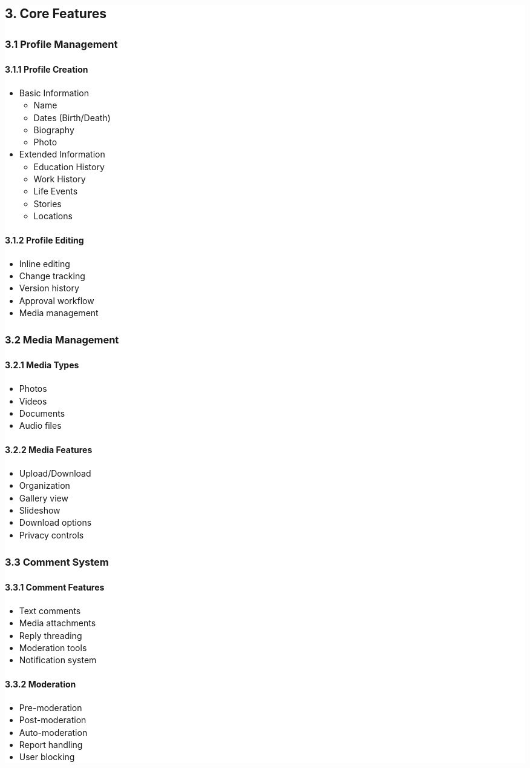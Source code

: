## 3. Core Features

### 3.1 Profile Management

#### 3.1.1 Profile Creation
- Basic Information
  - Name
  - Dates (Birth/Death)
  - Biography
  - Photo
- Extended Information
  - Education History
  - Work History
  - Life Events
  - Stories
  - Locations

#### 3.1.2 Profile Editing
- Inline editing
- Change tracking
- Version history
- Approval workflow
- Media management

### 3.2 Media Management

#### 3.2.1 Media Types
- Photos
- Videos
- Documents
- Audio files

#### 3.2.2 Media Features
- Upload/Download
- Organization
- Gallery view
- Slideshow
- Download options
- Privacy controls

### 3.3 Comment System

#### 3.3.1 Comment Features
- Text comments
- Media attachments
- Reply threading
- Moderation tools
- Notification system

#### 3.3.2 Moderation
- Pre-moderation
- Post-moderation
- Auto-moderation
- Report handling
- User blocking

